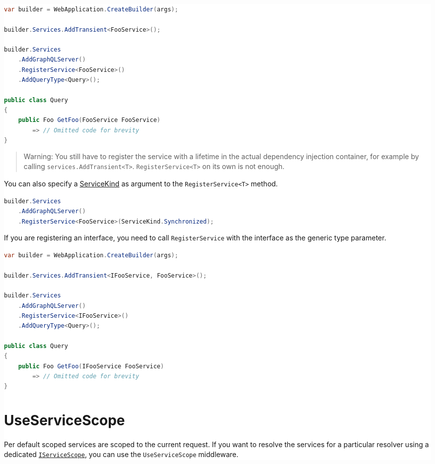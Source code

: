 ```csharp
var builder = WebApplication.CreateBuilder(args);

builder.Services.AddTransient<FooService>();

builder.Services
    .AddGraphQLServer()
    .RegisterService<FooService>()
    .AddQueryType<Query>();

public class Query
{
    public Foo GetFoo(FooService FooService)
        => // Omitted code for brevity
}
```

> Warning: You still have to register the service with a lifetime in the actual dependency injection container, for example by calling `services.AddTransient<T>`. `RegisterService<T>` on its own is not enough.

You can also specify a [ServiceKind](#servicekind) as argument to the `RegisterService<T>` method.

```csharp
builder.Services
    .AddGraphQLServer()
    .RegisterService<FooService>(ServiceKind.Synchronized);
```

If you are registering an interface, you need to call `RegisterService` with the interface as the generic type parameter.

```csharp
var builder = WebApplication.CreateBuilder(args);

builder.Services.AddTransient<IFooService, FooService>();

builder.Services
    .AddGraphQLServer()
    .RegisterService<IFooService>()
    .AddQueryType<Query>();

public class Query
{
    public Foo GetFoo(IFooService FooService)
        => // Omitted code for brevity
}
```

# UseServiceScope

Per default scoped services are scoped to the current request. If you want to resolve the services for a particular resolver using a dedicated [`IServiceScope`](https://docs.microsoft.com/dotnet/api/microsoft.extensions.dependencyinjection.iservicescope), you can use the `UseServiceScope` middleware.
